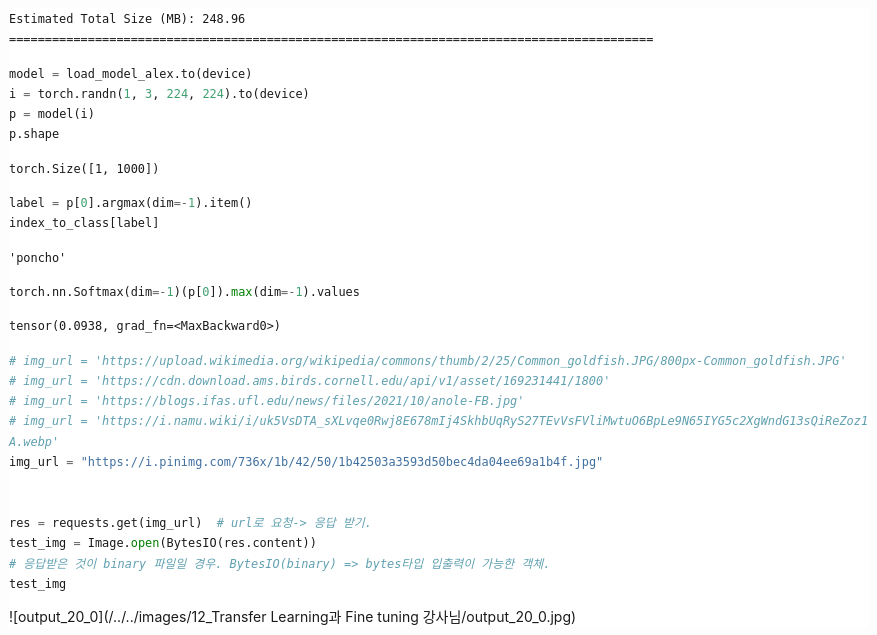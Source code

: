     Estimated Total Size (MB): 248.96
    ==========================================================================================




```python
model = load_model_alex.to(device)
i = torch.randn(1, 3, 224, 224).to(device)
p = model(i)
p.shape
```




    torch.Size([1, 1000])




```python
label = p[0].argmax(dim=-1).item()
index_to_class[label]
```




    'poncho'




```python
torch.nn.Softmax(dim=-1)(p[0]).max(dim=-1).values
```




    tensor(0.0938, grad_fn=<MaxBackward0>)




```python
# img_url = 'https://upload.wikimedia.org/wikipedia/commons/thumb/2/25/Common_goldfish.JPG/800px-Common_goldfish.JPG'
# img_url = 'https://cdn.download.ams.birds.cornell.edu/api/v1/asset/169231441/1800'
# img_url = 'https://blogs.ifas.ufl.edu/news/files/2021/10/anole-FB.jpg'
# img_url = 'https://i.namu.wiki/i/uk5VsDTA_sXLvqe0Rwj8E678mIj4SkhbUqRyS27TEvVsFVliMwtuO6BpLe9N65IYG5c2XgWndG13sQiReZoz1A.webp'
img_url = "https://i.pinimg.com/736x/1b/42/50/1b42503a3593d50bec4da04ee69a1b4f.jpg"


res = requests.get(img_url)  # url로 요청-> 응답 받기.
test_img = Image.open(BytesIO(res.content))
# 응답받은 것이 binary 파일일 경우. BytesIO(binary) => bytes타입 입출력이 가능한 객체.
test_img
```




![output_20_0](/../../images/12_Transfer Learning과 Fine tuning 강사님/output_20_0.jpg)
    